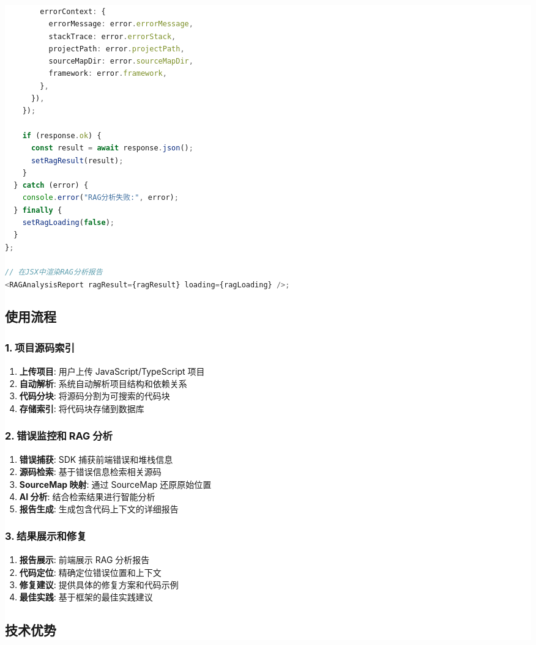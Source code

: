 ```typescript
        errorContext: {
          errorMessage: error.errorMessage,
          stackTrace: error.errorStack,
          projectPath: error.projectPath,
          sourceMapDir: error.sourceMapDir,
          framework: error.framework,
        },
      }),
    });

    if (response.ok) {
      const result = await response.json();
      setRagResult(result);
    }
  } catch (error) {
    console.error("RAG分析失败:", error);
  } finally {
    setRagLoading(false);
  }
};

// 在JSX中渲染RAG分析报告
<RAGAnalysisReport ragResult={ragResult} loading={ragLoading} />;
```

## 使用流程

### 1. 项目源码索引

1. **上传项目**: 用户上传 JavaScript/TypeScript 项目
2. **自动解析**: 系统自动解析项目结构和依赖关系
3. **代码分块**: 将源码分割为可搜索的代码块
4. **存储索引**: 将代码块存储到数据库

### 2. 错误监控和 RAG 分析

1. **错误捕获**: SDK 捕获前端错误和堆栈信息
2. **源码检索**: 基于错误信息检索相关源码
3. **SourceMap 映射**: 通过 SourceMap 还原原始位置
4. **AI 分析**: 结合检索结果进行智能分析
5. **报告生成**: 生成包含代码上下文的详细报告

### 3. 结果展示和修复

1. **报告展示**: 前端展示 RAG 分析报告
2. **代码定位**: 精确定位错误位置和上下文
3. **修复建议**: 提供具体的修复方案和代码示例
4. **最佳实践**: 基于框架的最佳实践建议

## 技术优势
